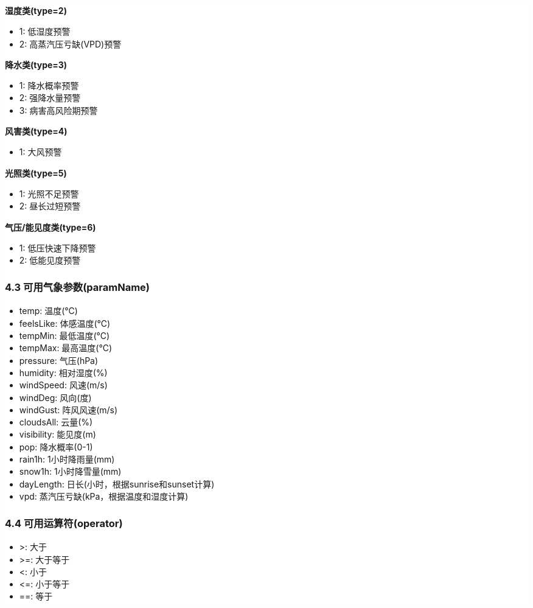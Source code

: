 **湿度类(type=2)**
- 1: 低湿度预警
- 2: 高蒸汽压亏缺(VPD)预警

**降水类(type=3)**
- 1: 降水概率预警
- 2: 强降水量预警
- 3: 病害高风险期预警

**风害类(type=4)**
- 1: 大风预警

**光照类(type=5)**
- 1: 光照不足预警
- 2: 昼长过短预警

**气压/能见度类(type=6)**
- 1: 低压快速下降预警
- 2: 低能见度预警

### 4.3 可用气象参数(paramName)
- temp: 温度(℃)
- feelsLike: 体感温度(℃)
- tempMin: 最低温度(℃)
- tempMax: 最高温度(℃)
- pressure: 气压(hPa)
- humidity: 相对湿度(%)
- windSpeed: 风速(m/s)
- windDeg: 风向(度)
- windGust: 阵风风速(m/s)
- cloudsAll: 云量(%)
- visibility: 能见度(m)
- pop: 降水概率(0-1)
- rain1h: 1小时降雨量(mm)
- snow1h: 1小时降雪量(mm)
- dayLength: 日长(小时，根据sunrise和sunset计算)
- vpd: 蒸汽压亏缺(kPa，根据温度和湿度计算)

### 4.4 可用运算符(operator)
- \>: 大于
- \>=: 大于等于
- <: 小于
- <=: 小于等于
- ==: 等于